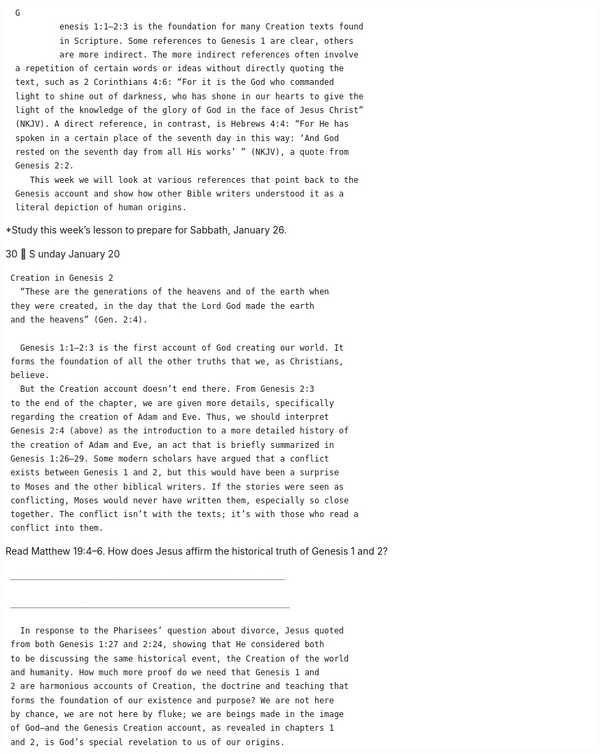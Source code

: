 

      G
               enesis 1:1–2:3 is the foundation for many Creation texts found
               in Scripture. Some references to Genesis 1 are clear, others
               are more indirect. The more indirect references often involve
      a repetition of certain words or ideas without directly quoting the
      text, such as 2 Corinthians 4:6: “For it is the God who commanded
      light to shine out of darkness, who has shone in our hearts to give the
      light of the knowledge of the glory of God in the face of Jesus Christ”
      (NKJV). A direct reference, in contrast, is Hebrews 4:4: “For He has
      spoken in a certain place of the seventh day in this way: ‘And God
      rested on the seventh day from all His works’ ” (NKJV), a quote from
      Genesis 2:2.
         This week we will look at various references that point back to the
      Genesis account and show how other Bible writers understood it as a
      literal depiction of human origins.

*Study this week’s lesson to prepare for Sabbath, January 26.

30
                S unday January 20

     Creation in Genesis 2
       “These are the generations of the heavens and of the earth when
     they were created, in the day that the Lord God made the earth
     and the heavens” (Gen. 2:4).

       Genesis 1:1–2:3 is the first account of God creating our world. It
     forms the foundation of all the other truths that we, as Christians,
     believe.
       But the Creation account doesn’t end there. From Genesis 2:3
     to the end of the chapter, we are given more details, specifically
     regarding the creation of Adam and Eve. Thus, we should interpret
     Genesis 2:4 (above) as the introduction to a more detailed history of
     the creation of Adam and Eve, an act that is briefly summarized in
     Genesis 1:26–29. Some modern scholars have argued that a conflict
     exists between Genesis 1 and 2, but this would have been a surprise
     to Moses and the other biblical writers. If the stories were seen as
     conflicting, Moses would never have written them, especially so close
     together. The conflict isn’t with the texts; it’s with those who read a
     conflict into them.

Read Matthew 19:4–6. How does Jesus affirm the historical truth of
     Genesis 1 and 2?

     ________________________________________________________

     _________________________________________________________

       In response to the Pharisees’ question about divorce, Jesus quoted
     from both Genesis 1:27 and 2:24, showing that He considered both
     to be discussing the same historical event, the Creation of the world
     and humanity. How much more proof do we need that Genesis 1 and
     2 are harmonious accounts of Creation, the doctrine and teaching that
     forms the foundation of our existence and purpose? We are not here
     by chance, we are not here by fluke; we are beings made in the image
     of God—and the Genesis Creation account, as revealed in chapters 1
     and 2, is God’s special revelation to us of our origins.
